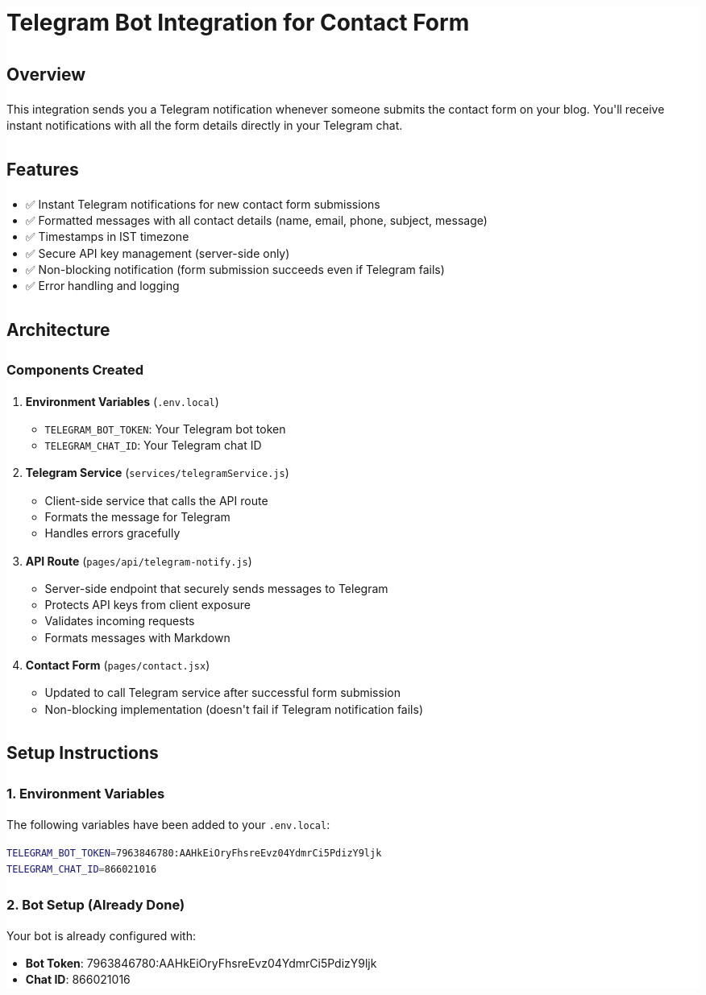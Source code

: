 # Telegram Bot Integration for Contact Form

## Overview
This integration sends you a Telegram notification whenever someone submits the contact form on your blog. You'll receive instant notifications with all the form details directly in your Telegram chat.

## Features
- ✅ Instant Telegram notifications for new contact form submissions
- ✅ Formatted messages with all contact details (name, email, phone, subject, message)
- ✅ Timestamps in IST timezone
- ✅ Secure API key management (server-side only)
- ✅ Non-blocking notification (form submission succeeds even if Telegram fails)
- ✅ Error handling and logging

## Architecture

### Components Created

1. **Environment Variables** (`.env.local`)
   - `TELEGRAM_BOT_TOKEN`: Your Telegram bot token
   - `TELEGRAM_CHAT_ID`: Your Telegram chat ID

2. **Telegram Service** (`services/telegramService.js`)
   - Client-side service that calls the API route
   - Formats the message for Telegram
   - Handles errors gracefully

3. **API Route** (`pages/api/telegram-notify.js`)
   - Server-side endpoint that securely sends messages to Telegram
   - Protects API keys from client exposure
   - Validates incoming requests
   - Formats messages with Markdown

4. **Contact Form** (`pages/contact.jsx`)
   - Updated to call Telegram service after successful form submission
   - Non-blocking implementation (doesn't fail if Telegram notification fails)

## Setup Instructions

### 1. Environment Variables
The following variables have been added to your `.env.local`:

```bash
TELEGRAM_BOT_TOKEN=7963846780:AAHkEiOryFhsreEvz04YdmrCi5PdizY9ljk
TELEGRAM_CHAT_ID=866021016
```

### 2. Bot Setup (Already Done)
Your bot is already configured with:
- **Bot Token**: 7963846780:AAHkEiOryFhsreEvz04YdmrCi5PdizY9ljk
- **Chat ID**: 866021016
